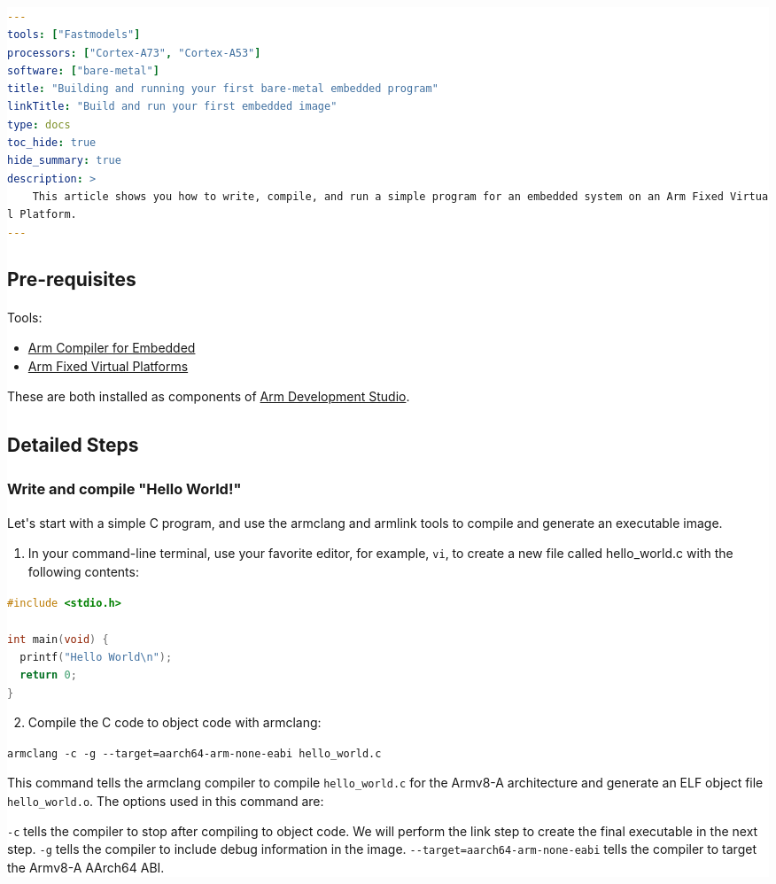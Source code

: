 ```yaml
---
tools: ["Fastmodels"] 
processors: ["Cortex-A73", "Cortex-A53"]
software: ["bare-metal"]
title: "Building and running your first bare-metal embedded program"
linkTitle: "Build and run your first embedded image"
type: docs
toc_hide: true
hide_summary: true
description: >
    This article shows you how to write, compile, and run a simple program for an embedded system on an Arm Fixed Virtual Platform.
---
```


## Pre-requisites

Tools: 
  * [Arm Compiler for Embedded](/compilers/install_armclang)
  * [Arm Fixed Virtual Platforms](https://developer.arm.com/Tools%20and%20Software/Fixed%20Virtual%20Platforms)

These are both installed as components of [Arm Development Studio](https://developer.arm.com/Tools%20and%20Software/Arm%20Development%20Studio).

## Detailed Steps

### Write and compile "Hello World!"

Let's start with a simple C program, and use the armclang and armlink tools to compile and generate an executable image.

1. In your command-line terminal, use your favorite editor, for example, `vi`, to create a new file called hello_world.c with the following contents:
```C
#include <stdio.h>

int main(void) {
  printf("Hello World\n");
  return 0;
}
```
2. Compile the C code to object code with armclang:

```console
armclang -c -g --target=aarch64-arm-none-eabi hello_world.c
```
This command tells the armclang compiler to compile `hello_world.c` for the Armv8-A architecture and generate an ELF object file `hello_world.o`. The options used in this command are:

  `-c` tells the compiler to stop after compiling to object code. We will perform the link step to create the final executable in the next step.
  `-g` tells the compiler to include debug information in the image.
  `--target=aarch64-arm-none-eabi` tells the compiler to target the Armv8-A AArch64 ABI.
